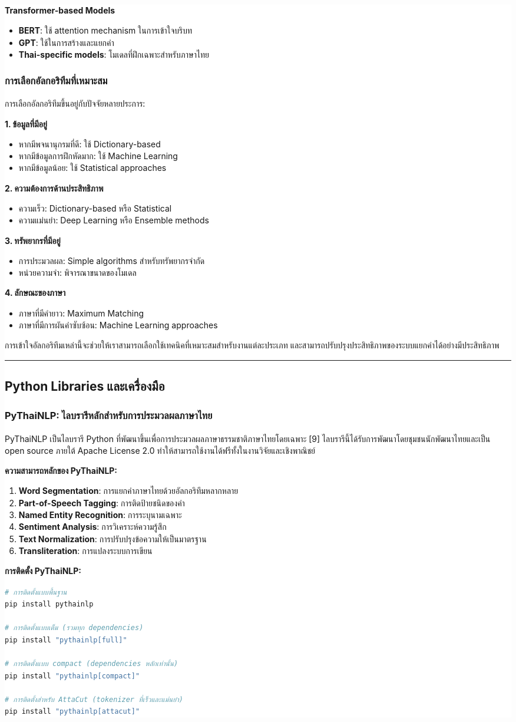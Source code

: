 **Transformer-based Models**
- **BERT**: ใช้ attention mechanism ในการเข้าใจบริบท
- **GPT**: ใช้ในการสร้างและแยกคำ
- **Thai-specific models**: โมเดลที่ฝึกเฉพาะสำหรับภาษาไทย

### การเลือกอัลกอริทึมที่เหมาะสม

การเลือกอัลกอริทึมขึ้นอยู่กับปัจจัยหลายประการ:

**1. ข้อมูลที่มีอยู่**
- หากมีพจนานุกรมที่ดี: ใช้ Dictionary-based
- หากมีข้อมูลการฝึกหัดมาก: ใช้ Machine Learning
- หากมีข้อมูลน้อย: ใช้ Statistical approaches

**2. ความต้องการด้านประสิทธิภาพ**
- ความเร็ว: Dictionary-based หรือ Statistical
- ความแม่นยำ: Deep Learning หรือ Ensemble methods

**3. ทรัพยากรที่มีอยู่**
- การประมวลผล: Simple algorithms สำหรับทรัพยากรจำกัด
- หน่วยความจำ: พิจารณาขนาดของโมเดล

**4. ลักษณะของภาษา**
- ภาษาที่มีคำยาว: Maximum Matching
- ภาษาที่มีการผันคำซับซ้อน: Machine Learning approaches

การเข้าใจอัลกอริทึมเหล่านี้จะช่วยให้เราสามารถเลือกใช้เทคนิคที่เหมาะสมสำหรับงานแต่ละประเภท และสามารถปรับปรุงประสิทธิภาพของระบบแยกคำได้อย่างมีประสิทธิภาพ

---

## Python Libraries และเครื่องมือ

### PyThaiNLP: ไลบรารีหลักสำหรับการประมวลผลภาษาไทย

PyThaiNLP เป็นไลบรารี Python ที่พัฒนาขึ้นเพื่อการประมวลผลภาษาธรรมชาติภาษาไทยโดยเฉพาะ [9] ไลบรารีนี้ได้รับการพัฒนาโดยชุมชนนักพัฒนาไทยและเป็น open source ภายใต้ Apache License 2.0 ทำให้สามารถใช้งานได้ฟรีทั้งในงานวิจัยและเชิงพาณิชย์

**ความสามารถหลักของ PyThaiNLP:**

1. **Word Segmentation**: การแยกคำภาษาไทยด้วยอัลกอริทึมหลากหลาย
2. **Part-of-Speech Tagging**: การติดป้ายชนิดของคำ
3. **Named Entity Recognition**: การระบุนามเฉพาะ
4. **Sentiment Analysis**: การวิเคราะห์ความรู้สึก
5. **Text Normalization**: การปรับปรุงข้อความให้เป็นมาตรฐาน
6. **Transliteration**: การแปลงระบบการเขียน

**การติดตั้ง PyThaiNLP:**

```bash
# การติดตั้งแบบพื้นฐาน
pip install pythainlp

# การติดตั้งแบบเต็ม (รวมทุก dependencies)
pip install "pythainlp[full]"

# การติดตั้งแบบ compact (dependencies หลักเท่านั้น)
pip install "pythainlp[compact]"

# การติดตั้งสำหรับ AttaCut (tokenizer ที่เร็วและแม่นยำ)
pip install "pythainlp[attacut]"
```
